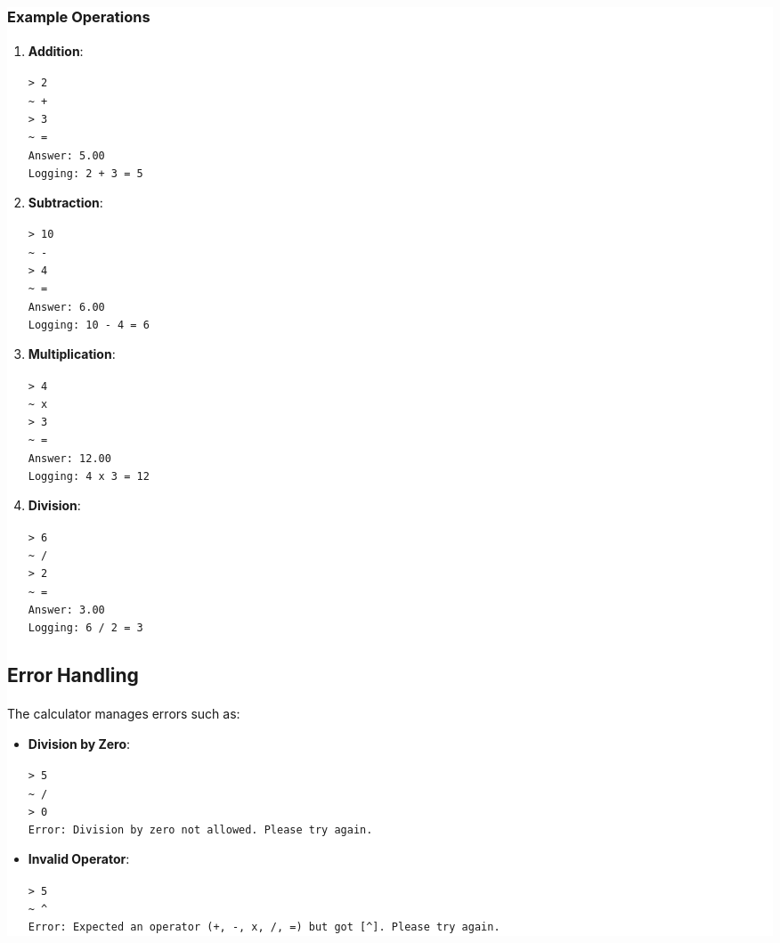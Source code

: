 ### Example Operations

1. **Addition**:  
   ```
   > 2
   ~ +
   > 3
   ~ =
   Answer: 5.00
   Logging: 2 + 3 = 5
   ```

2. **Subtraction**:  
   ```
   > 10
   ~ -
   > 4
   ~ =
   Answer: 6.00
   Logging: 10 - 4 = 6
   ```

3. **Multiplication**:  
   ```
   > 4
   ~ x
   > 3
   ~ =
   Answer: 12.00
   Logging: 4 x 3 = 12
   ```

4. **Division**:  
   ```
   > 6
   ~ /
   > 2
   ~ =
   Answer: 3.00
   Logging: 6 / 2 = 3
   ```

## **Error Handling**

The calculator manages errors such as:

- **Division by Zero**:
  ```
  > 5
  ~ /
  > 0
  Error: Division by zero not allowed. Please try again.
  ```

- **Invalid Operator**:
  ```
  > 5
  ~ ^
  Error: Expected an operator (+, -, x, /, =) but got [^]. Please try again.
  ```

